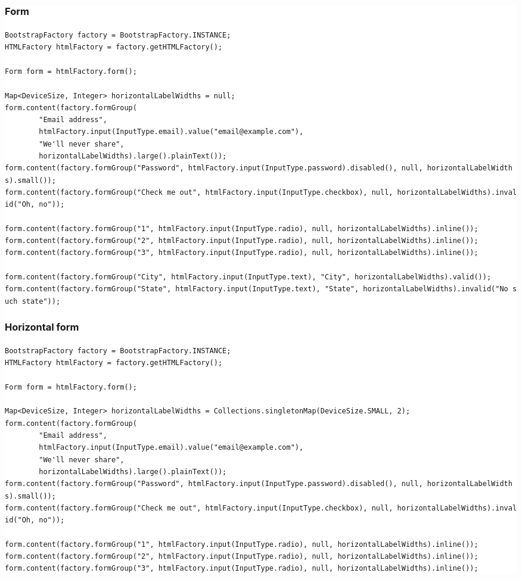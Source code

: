 <iframe src="tests/dumps/bootstrap/input-group.html" style="border:none;" width="100%" scrolling="no" onload="this.style.height = (this.contentWindow.document.body.scrollHeight + 50) + 'px'"></iframe>

### Form		

```		
BootstrapFactory factory = BootstrapFactory.INSTANCE;
HTMLFactory htmlFactory = factory.getHTMLFactory();

Form form = htmlFactory.form();

Map<DeviceSize, Integer> horizontalLabelWidths = null;
form.content(factory.formGroup(
		"Email address", 
		htmlFactory.input(InputType.email).value("email@example.com"), 
		"We'll never share", 
		horizontalLabelWidths).large().plainText());
form.content(factory.formGroup("Password", htmlFactory.input(InputType.password).disabled(), null, horizontalLabelWidths).small());
form.content(factory.formGroup("Check me out", htmlFactory.input(InputType.checkbox), null, horizontalLabelWidths).invalid("Oh, no"));

form.content(factory.formGroup("1", htmlFactory.input(InputType.radio), null, horizontalLabelWidths).inline());
form.content(factory.formGroup("2", htmlFactory.input(InputType.radio), null, horizontalLabelWidths).inline());
form.content(factory.formGroup("3", htmlFactory.input(InputType.radio), null, horizontalLabelWidths).inline());

form.content(factory.formGroup("City", htmlFactory.input(InputType.text), "City", horizontalLabelWidths).valid());
form.content(factory.formGroup("State", htmlFactory.input(InputType.text), "State", horizontalLabelWidths).invalid("No such state"));
```

<iframe src="tests/dumps/bootstrap/form.html" style="border:none;" width="100%" scrolling="no" onload="this.style.height = (this.contentWindow.document.body.scrollHeight + 50) + 'px'"></iframe>

### Horizontal form		

```		
BootstrapFactory factory = BootstrapFactory.INSTANCE;
HTMLFactory htmlFactory = factory.getHTMLFactory();

Form form = htmlFactory.form();

Map<DeviceSize, Integer> horizontalLabelWidths = Collections.singletonMap(DeviceSize.SMALL, 2);
form.content(factory.formGroup(
		"Email address", 
		htmlFactory.input(InputType.email).value("email@example.com"), 
		"We'll never share", 
		horizontalLabelWidths).large().plainText());
form.content(factory.formGroup("Password", htmlFactory.input(InputType.password).disabled(), null, horizontalLabelWidths).small());
form.content(factory.formGroup("Check me out", htmlFactory.input(InputType.checkbox), null, horizontalLabelWidths).invalid("Oh, no"));

form.content(factory.formGroup("1", htmlFactory.input(InputType.radio), null, horizontalLabelWidths).inline());
form.content(factory.formGroup("2", htmlFactory.input(InputType.radio), null, horizontalLabelWidths).inline());
form.content(factory.formGroup("3", htmlFactory.input(InputType.radio), null, horizontalLabelWidths).inline());

```